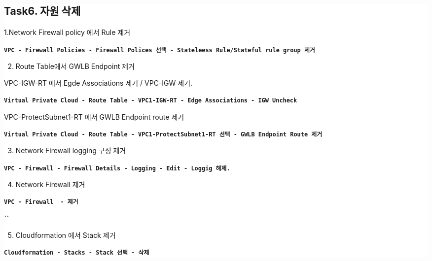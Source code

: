 
## Task6. 자원 삭제

1.Network Firewall  policy 에서 Rule 제거

**`VPC - Firewall Policies - Firewall Polices 선택 - Stateleess Rule/Stateful rule group 제거`** 

2. Route Table에서 GWLB Endpoint 제거

VPC-IGW-RT 에서 Egde Associations 제거 / VPC-IGW  제거.

**`Virtual Private Cloud - Route Table - VPC1-IGW-RT - Edge Associations - IGW Uncheck`**

VPC-ProtectSubnet1-RT 에서 GWLB Endpoint route 제거

**`Virtual Private Cloud - Route Table - VPC1-ProtectSubnet1-RT 선택 - GWLB Endpoint Route 제거`**

3. Network Firewall logging 구성 제거

**`VPC - Firewall - Firewall Details - Logging - Edit - Loggig 해제.`**

4. Network Firewall 제거

**`VPC - Firewall  - 제거`**

**\`\`**

5. Cloudformation 에서 Stack 제거

**`Cloudformation - Stacks - Stack 선택 - 삭제`** 

